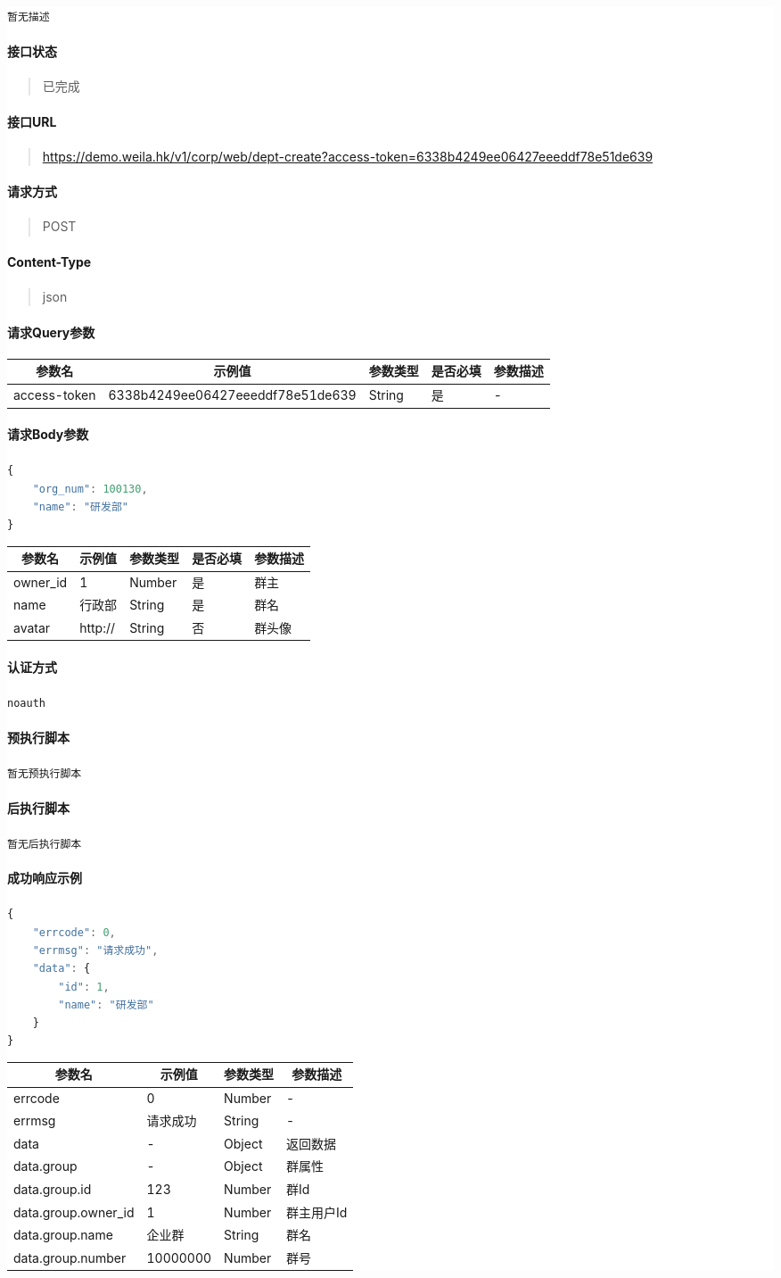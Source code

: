 ```text
暂无描述
```
#### 接口状态
> 已完成

#### 接口URL
> https://demo.weila.hk/v1/corp/web/dept-create?access-token=6338b4249ee06427eeeddf78e51de639

#### 请求方式
> POST

#### Content-Type
> json

#### 请求Query参数
参数名 | 示例值 | 参数类型 | 是否必填 | 参数描述
--- | --- | --- | --- | ---
access-token | 6338b4249ee06427eeeddf78e51de639 | String | 是 | -
#### 请求Body参数
```javascript
{
    "org_num": 100130,
    "name": "研发部"
}
```
参数名 | 示例值 | 参数类型 | 是否必填 | 参数描述
--- | --- | --- | --- | ---
owner_id | 1 | Number | 是 | 群主
name | 行政部 | String | 是 | 群名
avatar | http:// | String | 否 | 群头像
#### 认证方式
```text
noauth
```
#### 预执行脚本
```javascript
暂无预执行脚本
```
#### 后执行脚本
```javascript
暂无后执行脚本
```
#### 成功响应示例
```javascript
{
	"errcode": 0,
	"errmsg": "请求成功",
	"data": {
		"id": 1,
		"name": "研发部"
	}
}
```
参数名 | 示例值 | 参数类型 | 参数描述
--- | --- | --- | ---
errcode | 0 | Number | -
errmsg | 请求成功 | String | -
data | - | Object | 返回数据
data.group | - | Object | 群属性
data.group.id | 123 | Number | 群Id
data.group.owner_id | 1 | Number | 群主用户Id
data.group.name | 企业群 | String | 群名
data.group.number | 10000000 | Number | 群号